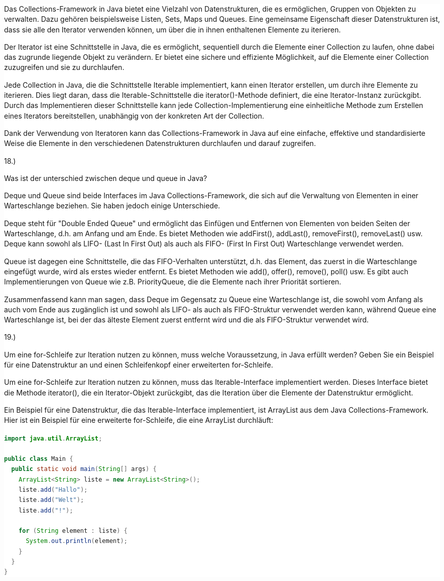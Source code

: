 Das Collections-Framework in Java bietet eine Vielzahl von Datenstrukturen, die es ermöglichen, Gruppen von Objekten zu verwalten. Dazu gehören beispielsweise Listen, Sets, Maps und Queues. Eine gemeinsame Eigenschaft dieser Datenstrukturen ist, dass sie alle den Iterator verwenden können, um über die in ihnen enthaltenen Elemente zu iterieren.

Der Iterator ist eine Schnittstelle in Java, die es ermöglicht, sequentiell durch die Elemente einer Collection zu laufen, ohne dabei das zugrunde liegende Objekt zu verändern. Er bietet eine sichere und effiziente Möglichkeit, auf die Elemente einer Collection zuzugreifen und sie zu durchlaufen.

Jede Collection in Java, die die Schnittstelle Iterable implementiert, kann einen Iterator erstellen, um durch ihre Elemente zu iterieren. Dies liegt daran, dass die Iterable-Schnittstelle die iterator()-Methode definiert, die eine Iterator-Instanz zurückgibt. Durch das Implementieren dieser Schnittstelle kann jede Collection-Implementierung eine einheitliche Methode zum Erstellen eines Iterators bereitstellen, unabhängig von der konkreten Art der Collection.

Dank der Verwendung von Iteratoren kann das Collections-Framework in Java auf eine einfache, effektive und standardisierte Weise die Elemente in den verschiedenen Datenstrukturen durchlaufen und darauf zugreifen.

18.)

Was ist der unterschied zwischen deque und queue in Java?

Deque und Queue sind beide Interfaces im Java Collections-Framework, die sich auf die Verwaltung von Elementen in einer Warteschlange beziehen. Sie haben jedoch einige Unterschiede.

Deque steht für "Double Ended Queue" und ermöglicht das Einfügen und Entfernen von Elementen von beiden Seiten der Warteschlange, d.h. am Anfang und am Ende. Es bietet Methoden wie addFirst(), addLast(), removeFirst(), removeLast() usw. Deque kann sowohl als LIFO- (Last In First Out) als auch als FIFO- (First In First Out) Warteschlange verwendet werden.

Queue ist dagegen eine Schnittstelle, die das FIFO-Verhalten unterstützt, d.h. das Element, das zuerst in die Warteschlange eingefügt wurde, wird als erstes wieder entfernt. Es bietet Methoden wie add(), offer(), remove(), poll() usw. Es gibt auch Implementierungen von Queue wie z.B. PriorityQueue, die die Elemente nach ihrer Priorität sortieren.

Zusammenfassend kann man sagen, dass Deque im Gegensatz zu Queue eine Warteschlange ist, die sowohl vom Anfang als auch vom Ende aus zugänglich ist und sowohl als LIFO- als auch als FIFO-Struktur verwendet werden kann, während Queue eine Warteschlange ist, bei der das älteste Element zuerst entfernt wird und die als FIFO-Struktur verwendet wird.

19.)

Um eine for-Schleife zur Iteration nutzen zu können, muss welche Voraussetzung, in Java erfüllt werden? Geben Sie ein Beispiel für eine Datenstruktur an und einen Schleifenkopf einer erweiterten for-Schleife.

Um eine for-Schleife zur Iteration nutzen zu können, muss das Iterable-Interface implementiert werden. Dieses Interface bietet die Methode iterator(), die ein Iterator-Objekt zurückgibt, das die Iteration über die Elemente der Datenstruktur ermöglicht.

Ein Beispiel für eine Datenstruktur, die das Iterable-Interface implementiert, ist ArrayList aus dem Java Collections-Framework. Hier ist ein Beispiel für eine erweiterte for-Schleife, die eine ArrayList durchläuft:

```java
import java.util.ArrayList;

public class Main {
  public static void main(String[] args) {
    ArrayList<String> liste = new ArrayList<String>();
    liste.add("Hallo");
    liste.add("Welt");
    liste.add("!");

    for (String element : liste) {
      System.out.println(element);
    }
  }
}
```